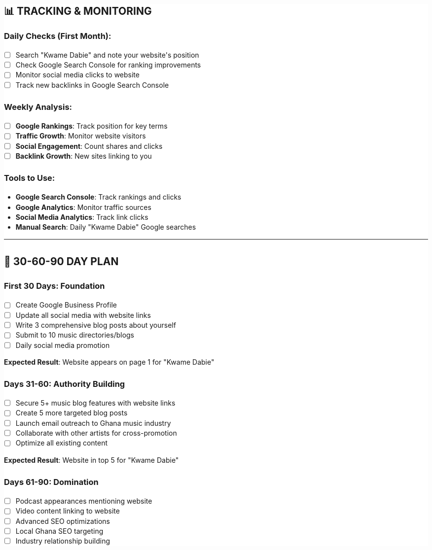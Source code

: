 ## 📊 **TRACKING & MONITORING**

### **Daily Checks (First Month):**
- [ ] Search "Kwame Dabie" and note your website's position
- [ ] Check Google Search Console for ranking improvements
- [ ] Monitor social media clicks to website
- [ ] Track new backlinks in Google Search Console

### **Weekly Analysis:**
- [ ] **Google Rankings**: Track position for key terms
- [ ] **Traffic Growth**: Monitor website visitors
- [ ] **Social Engagement**: Count shares and clicks
- [ ] **Backlink Growth**: New sites linking to you

### **Tools to Use:**
- **Google Search Console**: Track rankings and clicks
- **Google Analytics**: Monitor traffic sources
- **Social Media Analytics**: Track link clicks
- **Manual Search**: Daily "Kwame Dabie" Google searches

---

## 🎯 **30-60-90 DAY PLAN**

### **First 30 Days: Foundation**
- [ ] Create Google Business Profile
- [ ] Update all social media with website links
- [ ] Write 3 comprehensive blog posts about yourself
- [ ] Submit to 10 music directories/blogs
- [ ] Daily social media promotion

**Expected Result**: Website appears on page 1 for "Kwame Dabie"

### **Days 31-60: Authority Building**
- [ ] Secure 5+ music blog features with website links
- [ ] Create 5 more targeted blog posts
- [ ] Launch email outreach to Ghana music industry
- [ ] Collaborate with other artists for cross-promotion
- [ ] Optimize all existing content

**Expected Result**: Website in top 5 for "Kwame Dabie"

### **Days 61-90: Domination**
- [ ] Podcast appearances mentioning website
- [ ] Video content linking to website
- [ ] Advanced SEO optimizations
- [ ] Local Ghana SEO targeting
- [ ] Industry relationship building
